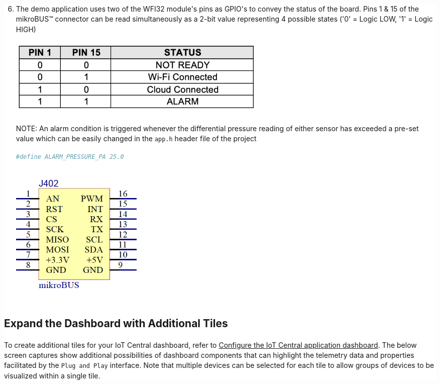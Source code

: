 6. The demo application uses two of the WFI32 module's pins as GPIO's to convey the status of the board. Pins 1 & 15 of the mikroBUS™ connector can be read simultaneously as a 2-bit value representing 4 possible states ('0' = Logic LOW, '1' = Logic HIGH)

    <img src=".//media/image111.png" style="width:5.0in;height:1.5in" alt="A screenshot of a cell phone Description automatically generated" />

    NOTE: An alarm condition is triggered whenever the differential pressure reading of either sensor has exceeded a pre-set value which can be easily changed in the `app.h` header file of the project

    ```bash
    #define ALARM_PRESSURE_PA 25.0
    ```

    <img src=".//media/image112.png" style="width:2.5in;height:2.7in" alt="A screenshot of a cell phone Description automatically generated" />
 
## Expand the Dashboard with Additional Tiles

To create additional tiles for your IoT Central dashboard, refer to [Configure the IoT Central application dashboard](https://docs.microsoft.com/en-us/azure/iot-central/core/howto-add-tiles-to-your-dashboard). The below screen captures show additional possibilities of dashboard components that can highlight the telemetry data and properties facilitated by the `Plug and Play` interface.  Note that multiple devices can be selected for each tile to allow groups of devices to be visualized within a single tile. 
